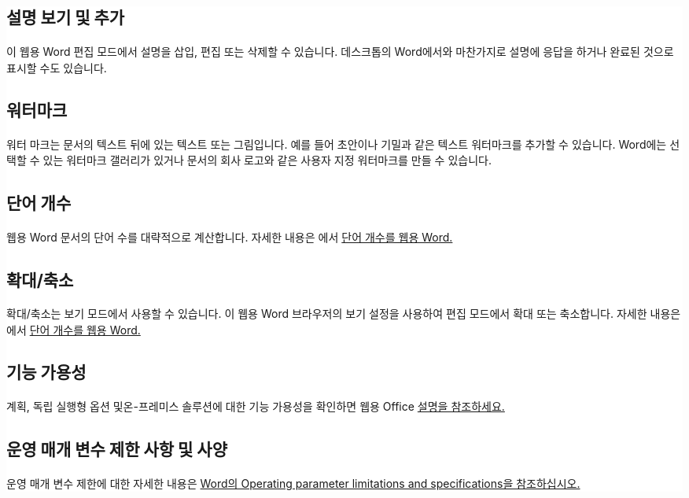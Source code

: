 ## <a name="view-and-add-comments"></a>설명 보기 및 추가

이 웹용 Word 편집 모드에서 설명을 삽입, 편집 또는 삭제할 수 있습니다. 데스크톱의 Word에서와 마찬가지로 설명에 응답을 하거나 완료된 것으로 표시할 수도 있습니다.
  
## <a name="watermarks"></a>워터마크

워터 마크는 문서의 텍스트 뒤에 있는 텍스트 또는 그림입니다. 예를 들어 초안이나 기밀과 같은 텍스트 워터마크를 추가할 수 있습니다. Word에는 선택할 수 있는 워터마크 갤러리가 있거나 문서의 회사 로고와 같은 사용자 지정 워터마크를 만들 수 있습니다.  
  
## <a name="word-count"></a>단어 개수

웹용 Word 문서의 단어 수를 대략적으로 계산합니다. 자세한 내용은 에서 [단어 개수를 웹용 Word.](https://go.microsoft.com/fwlink/p/?LinkId=271864)
  
## <a name="zoom"></a>확대/축소

확대/축소는 보기 모드에서 사용할 수 있습니다. 이 웹용 Word 브라우저의 보기 설정을 사용하여 편집 모드에서 확대 또는 축소합니다. 자세한 내용은 에서 [단어 개수를 웹용 Word.](https://go.microsoft.com/fwlink/p/?LinkId=271864)
  
## <a name="feature-availability"></a>기능 가용성

계획, 독립 실행형 옵션 및온-프레미스 솔루션에 대한 기능 가용성을 확인하면 웹용 Office [설명을 참조하세요.](office-online-service-description.md) 

## <a name="operating-parameter-limitations-and-specifications"></a>운영 매개 변수 제한 사항 및 사양

운영 매개 변수 제한에 대한 자세한 내용은 [Word의 Operating parameter limitations and specifications을 참조하십시오.](/office/troubleshoot/word/operating-parameter-limitation)
